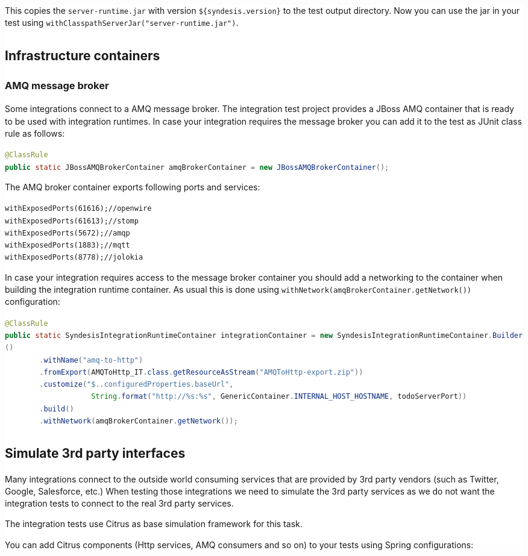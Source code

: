 This copies the `server-runtime.jar` with version `${syndesis.version}` to the test output directory. Now you can use the jar in your test using `withClasspathServerJar("server-runtime.jar")`.

## Infrastructure containers

### AMQ message broker

Some integrations connect to a AMQ message broker. The integration test project provides a JBoss AMQ container that is ready to be used with integration runtimes. In case
your integration requires the message broker you can add it to the test as JUnit class rule as follows:

```java
@ClassRule
public static JBossAMQBrokerContainer amqBrokerContainer = new JBossAMQBrokerContainer();
```

The AMQ broker container exports following ports and services:

```
withExposedPorts(61616);//openwire
withExposedPorts(61613);//stomp
withExposedPorts(5672);//amqp
withExposedPorts(1883);//mqtt
withExposedPorts(8778);//jolokia
```

In case your integration requires access to the message broker container you should add a networking to the container when building the integration runtime container. 
As usual this is done using `withNetwork(amqBrokerContainer.getNetwork())` configuration:

```java
@ClassRule
public static SyndesisIntegrationRuntimeContainer integrationContainer = new SyndesisIntegrationRuntimeContainer.Builder()
        .withName("amq-to-http")
        .fromExport(AMQToHttp_IT.class.getResourceAsStream("AMQToHttp-export.zip"))
        .customize("$..configuredProperties.baseUrl",
                    String.format("http://%s:%s", GenericContainer.INTERNAL_HOST_HOSTNAME, todoServerPort))
        .build()
        .withNetwork(amqBrokerContainer.getNetwork());
```

## Simulate 3rd party interfaces

Many integrations connect to the outside world consuming services that are provided by 3rd party vendors (such as Twitter, Google, Salesforce, etc.) When testing those
integrations we need to simulate the 3rd party services as we do not want the integration tests to connect to the real 3rd party services. 

The integration tests use Citrus as base simulation framework for this task.

You can add Citrus components (Http services, AMQ consumers and so on) to your tests using Spring configurations:
